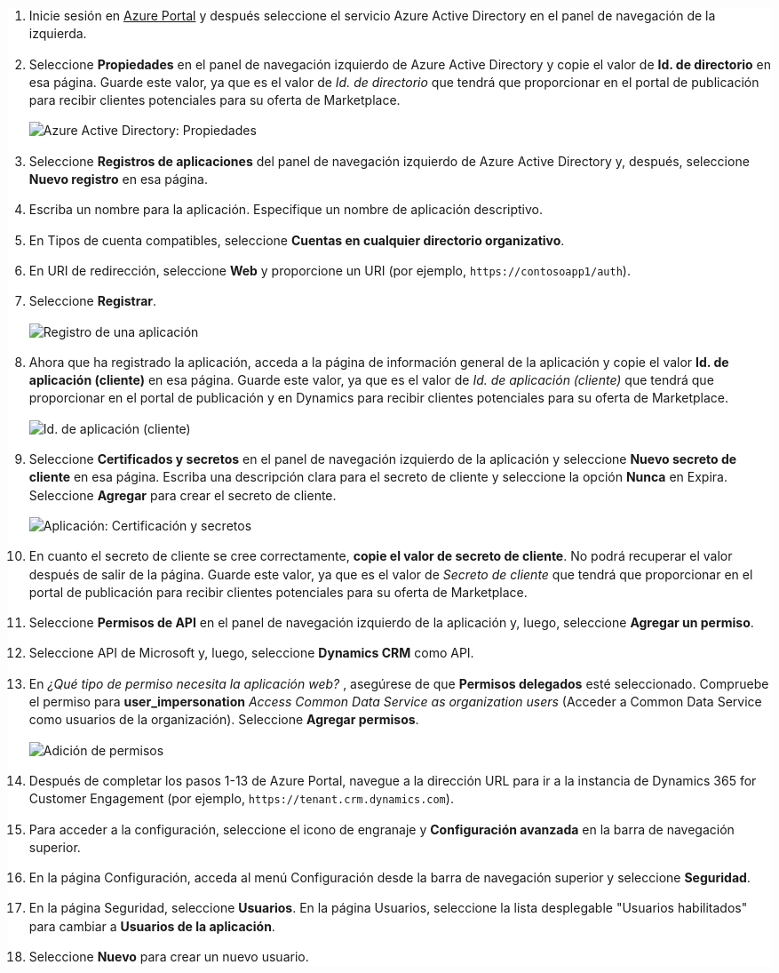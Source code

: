 1. Inicie sesión en [Azure Portal](https://portal.azure.com/) y después seleccione el servicio Azure Active Directory en el panel de navegación de la izquierda.

2. Seleccione **Propiedades** en el panel de navegación izquierdo de Azure Active Directory y copie el valor de **Id. de directorio** en esa página. Guarde este valor, ya que es el valor de *Id. de directorio* que tendrá que proporcionar en el portal de publicación para recibir clientes potenciales para su oferta de Marketplace.

    ![Azure Active Directory: Propiedades](./media/commercial-marketplace-lead-management-instructions-dynamics/aad-properties.png)

3. Seleccione **Registros de aplicaciones** del panel de navegación izquierdo de Azure Active Directory y, después, seleccione **Nuevo registro** en esa página.
4. Escriba un nombre para la aplicación. Especifique un nombre de aplicación descriptivo.
5. En Tipos de cuenta compatibles, seleccione **Cuentas en cualquier directorio organizativo**.
6. En URI de redirección, seleccione **Web** y proporcione un URI (por ejemplo, `https://contosoapp1/auth`). 
7. Seleccione **Registrar**.

    ![Registro de una aplicación](./media/commercial-marketplace-lead-management-instructions-dynamics/register-an-application.png)

8. Ahora que ha registrado la aplicación, acceda a la página de información general de la aplicación y copie el valor **Id. de aplicación (cliente)** en esa página. Guarde este valor, ya que es el valor de *Id. de aplicación (cliente)* que tendrá que proporcionar en el portal de publicación y en Dynamics para recibir clientes potenciales para su oferta de Marketplace.

    ![Id. de aplicación (cliente)](./media/commercial-marketplace-lead-management-instructions-dynamics/application-id.png)

9. Seleccione **Certificados y secretos** en el panel de navegación izquierdo de la aplicación y seleccione **Nuevo secreto de cliente** en esa página. Escriba una descripción clara para el secreto de cliente y seleccione la opción **Nunca** en Expira. Seleccione **Agregar** para crear el secreto de cliente.

    ![Aplicación: Certificación y secretos](./media/commercial-marketplace-lead-management-instructions-dynamics/aad-certificates-secrets.png)

10. En cuanto el secreto de cliente se cree correctamente, **copie el valor de secreto de cliente**. No podrá recuperar el valor después de salir de la página. Guarde este valor, ya que es el valor de *Secreto de cliente* que tendrá que proporcionar en el portal de publicación para recibir clientes potenciales para su oferta de Marketplace. 
11. Seleccione **Permisos de API** en el panel de navegación izquierdo de la aplicación y, luego, seleccione **Agregar un permiso**.
12. Seleccione API de Microsoft y, luego, seleccione **Dynamics CRM** como API.
13. En *¿Qué tipo de permiso necesita la aplicación web?* , asegúrese de que **Permisos delegados** esté seleccionado. Compruebe el permiso para **user_impersonation** *Access Common Data Service as organization users* (Acceder a Common Data Service como usuarios de la organización). Seleccione **Agregar permisos**.

    ![Adición de permisos](./media/commercial-marketplace-lead-management-instructions-dynamics/api-permissions.png)

14. Después de completar los pasos 1-13 de Azure Portal, navegue a la dirección URL para ir a la instancia de Dynamics 365 for Customer Engagement (por ejemplo, `https://tenant.crm.dynamics.com`).
15. Para acceder a la configuración, seleccione el icono de engranaje y **Configuración avanzada** en la barra de navegación superior.
16. En la página Configuración, acceda al menú Configuración desde la barra de navegación superior y seleccione **Seguridad**.
17. En la página Seguridad, seleccione **Usuarios**.  En la página Usuarios, seleccione la lista desplegable "Usuarios habilitados" para cambiar a **Usuarios de la aplicación**.
18. Seleccione **Nuevo** para crear un nuevo usuario. 
